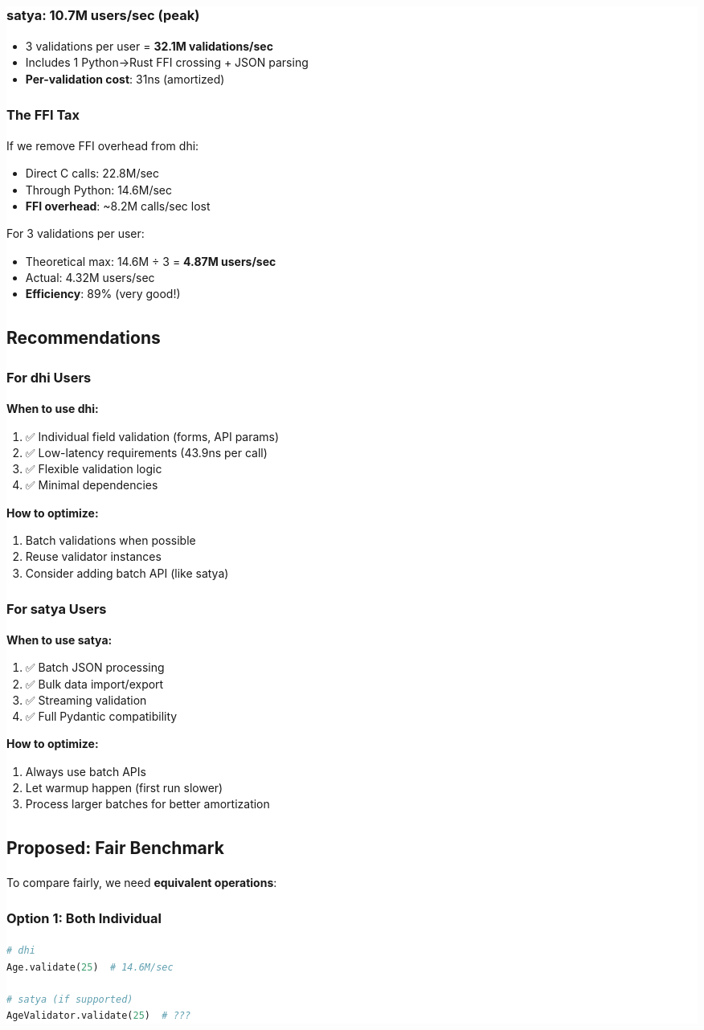 ### satya: 10.7M users/sec (peak)
- 3 validations per user = **32.1M validations/sec**
- Includes 1 Python→Rust FFI crossing + JSON parsing
- **Per-validation cost**: 31ns (amortized)

### The FFI Tax

If we remove FFI overhead from dhi:
- Direct C calls: 22.8M/sec
- Through Python: 14.6M/sec
- **FFI overhead**: ~8.2M calls/sec lost

For 3 validations per user:
- Theoretical max: 14.6M ÷ 3 = **4.87M users/sec**
- Actual: 4.32M users/sec
- **Efficiency**: 89% (very good!)

## Recommendations

### For dhi Users

**When to use dhi:**
1. ✅ Individual field validation (forms, API params)
2. ✅ Low-latency requirements (43.9ns per call)
3. ✅ Flexible validation logic
4. ✅ Minimal dependencies

**How to optimize:**
1. Batch validations when possible
2. Reuse validator instances
3. Consider adding batch API (like satya)

### For satya Users

**When to use satya:**
1. ✅ Batch JSON processing
2. ✅ Bulk data import/export
3. ✅ Streaming validation
4. ✅ Full Pydantic compatibility

**How to optimize:**
1. Always use batch APIs
2. Let warmup happen (first run slower)
3. Process larger batches for better amortization

## Proposed: Fair Benchmark

To compare fairly, we need **equivalent operations**:

### Option 1: Both Individual
```python
# dhi
Age.validate(25)  # 14.6M/sec

# satya (if supported)
AgeValidator.validate(25)  # ???
```
